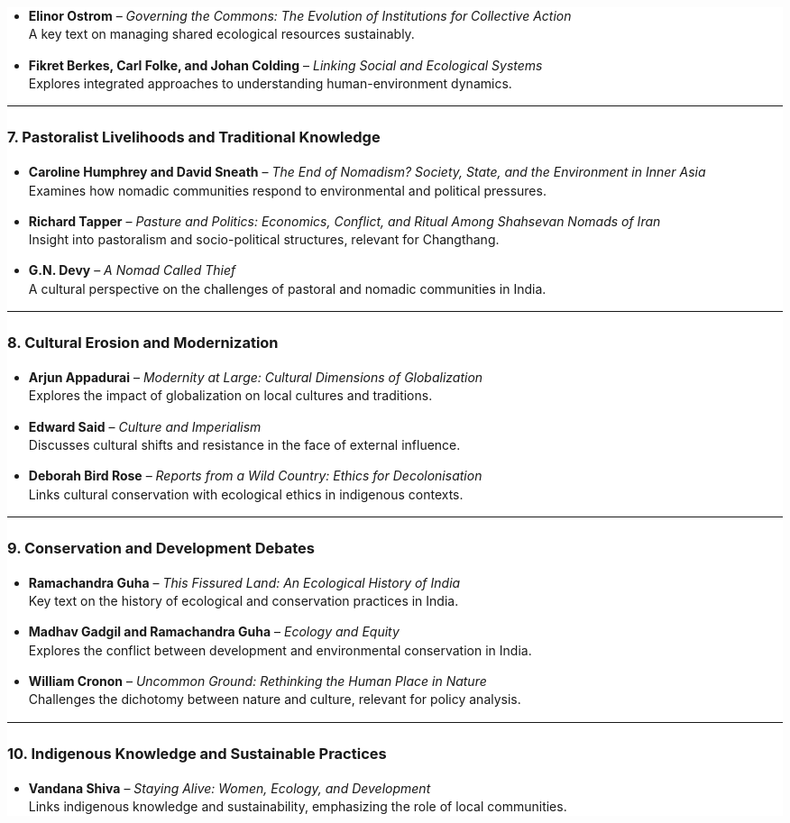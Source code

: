 - **Elinor Ostrom** – _Governing the Commons: The Evolution of Institutions for Collective Action_  
    A key text on managing shared ecological resources sustainably.
    
- **Fikret Berkes, Carl Folke, and Johan Colding** – _Linking Social and Ecological Systems_  
    Explores integrated approaches to understanding human-environment dynamics.
    

---

### **7. Pastoralist Livelihoods and Traditional Knowledge**

- **Caroline Humphrey and David Sneath** – _The End of Nomadism? Society, State, and the Environment in Inner Asia_  
    Examines how nomadic communities respond to environmental and political pressures.
    
- **Richard Tapper** – _Pasture and Politics: Economics, Conflict, and Ritual Among Shahsevan Nomads of Iran_  
    Insight into pastoralism and socio-political structures, relevant for Changthang.
    
- **G.N. Devy** – _A Nomad Called Thief_  
    A cultural perspective on the challenges of pastoral and nomadic communities in India.
    

---

### **8. Cultural Erosion and Modernization**

- **Arjun Appadurai** – _Modernity at Large: Cultural Dimensions of Globalization_  
    Explores the impact of globalization on local cultures and traditions.
    
- **Edward Said** – _Culture and Imperialism_  
    Discusses cultural shifts and resistance in the face of external influence.
    
- **Deborah Bird Rose** – _Reports from a Wild Country: Ethics for Decolonisation_  
    Links cultural conservation with ecological ethics in indigenous contexts.
    

---

### **9. Conservation and Development Debates**

- **Ramachandra Guha** – _This Fissured Land: An Ecological History of India_  
    Key text on the history of ecological and conservation practices in India.
    
- **Madhav Gadgil and Ramachandra Guha** – _Ecology and Equity_  
    Explores the conflict between development and environmental conservation in India.
    
- **William Cronon** – _Uncommon Ground: Rethinking the Human Place in Nature_  
    Challenges the dichotomy between nature and culture, relevant for policy analysis.
    

---

### **10. Indigenous Knowledge and Sustainable Practices**

- **Vandana Shiva** – _Staying Alive: Women, Ecology, and Development_  
    Links indigenous knowledge and sustainability, emphasizing the role of local communities.
    
